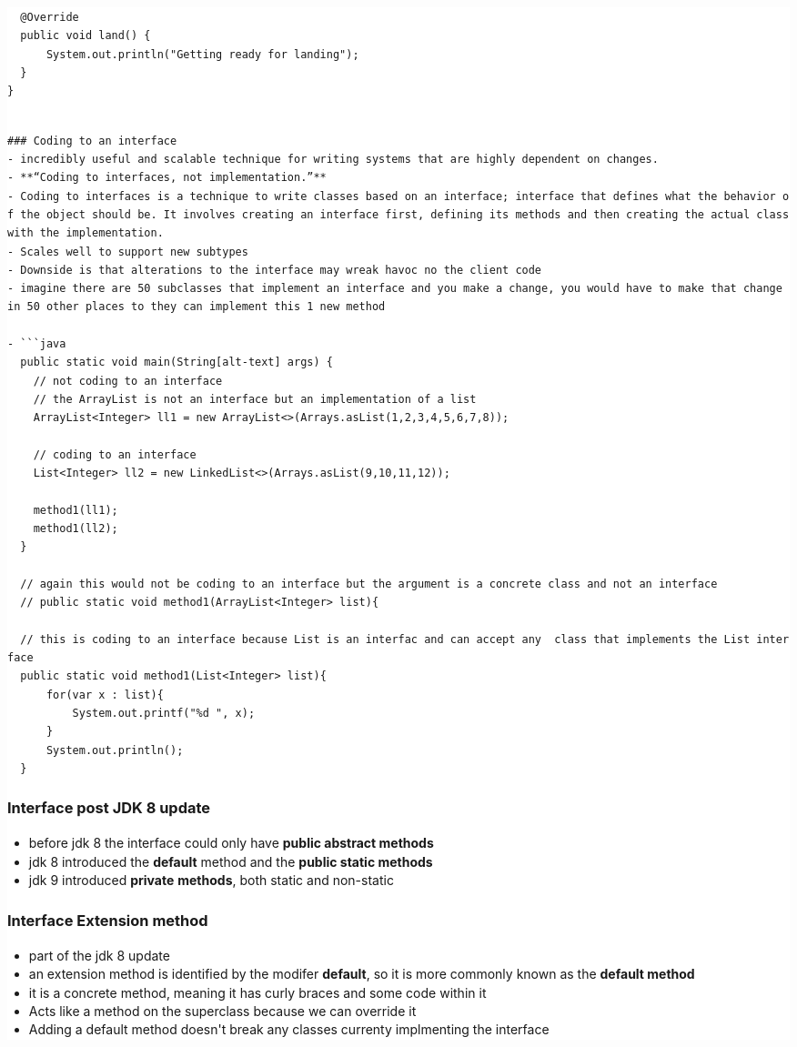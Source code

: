       @Override
      public void land() {
          System.out.println("Getting ready for landing");
      }
    }
  ```

### Coding to an interface
  - incredibly useful and scalable technique for writing systems that are highly dependent on changes.
  - **“Coding to interfaces, not implementation.”**
  - Coding to interfaces is a technique to write classes based on an interface; interface that defines what the behavior of the object should be. It involves creating an interface first, defining its methods and then creating the actual class with the implementation.
  - Scales well to support new subtypes
  - Downside is that alterations to the interface may wreak havoc no the client code
  - imagine there are 50 subclasses that implement an interface and you make a change, you would have to make that change in 50 other places to they can implement this 1 new method

  - ```java
    public static void main(String[alt-text] args) {
      // not coding to an interface
      // the ArrayList is not an interface but an implementation of a list
      ArrayList<Integer> ll1 = new ArrayList<>(Arrays.asList(1,2,3,4,5,6,7,8));

      // coding to an interface
      List<Integer> ll2 = new LinkedList<>(Arrays.asList(9,10,11,12));

      method1(ll1);
      method1(ll2);
    }

    // again this would not be coding to an interface but the argument is a concrete class and not an interface
    // public static void method1(ArrayList<Integer> list){

    // this is coding to an interface because List is an interfac and can accept any  class that implements the List interface
    public static void method1(List<Integer> list){
        for(var x : list){
            System.out.printf("%d ", x);
        }
        System.out.println();
    }
  ```

### Interface post JDK 8 update
  - before jdk 8 the interface could only have **public abstract methods**
  - jdk 8 introduced the **default** method and the **public static methods** 
  - jdk 9 introduced **private** **methods**, both static and non-static

### Interface Extension method
  - part of the jdk 8 update
  - an extension method is identified by the modifer **default**, so it is more commonly known as the **default method**
  - it is a concrete method, meaning it has curly braces and some code within it
  - Acts like a method on the superclass because we can override it
  - Adding a default method doesn't break any classes currenty implmenting the interface
